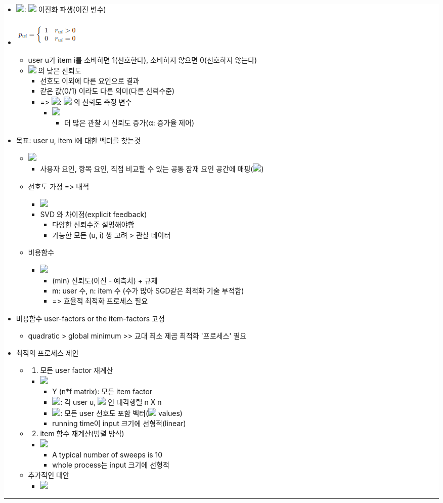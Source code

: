 * <img src="https://latex.codecogs.com/gif.latex?p_%7Bui%7D">: <img src="https://latex.codecogs.com/gif.latex?r_%7Bui%7D"> 이진화 파생(이진 변수)  
* ![main](./image/4-1.PNG)  
  * user u가 item i를 소비하면 1(선호한다), 소비하지 않으면 0(선호하지 않는다)  
  * <img src="https://latex.codecogs.com/gif.latex?p_%7Bui%7D"> 의 낮은 신뢰도
    * 선호도 이외에 다른 요인으로 결과  
    * 같은 값(0/1) 이라도 다른 의미(다른 신뢰수준)  
    * => <img src="https://latex.codecogs.com/gif.latex?c_%7Bui%7D">: <img src="https://latex.codecogs.com/gif.latex?p_%7Bui%7D"> 의 신뢰도 측정 변수   
      * <img src="https://latex.codecogs.com/gif.latex?c_%7Bui%7D%20%3D%201%20&plus;%20%5Calpha%20r_%7Bui%7D">  

        * 더 많은 관찰 시 신뢰도 증가(α: 증가율 제어)  

* 목표: user u, item i에 대한 벡터를 찾는것  
  * <img src="https://latex.codecogs.com/gif.latex?x_u%20%5Cin%20%5Cmathbb%7BR%7D%5Ef%2C%20y_i%20%5Cin%20%5Cmathbb%7BR%7D%5Ef">  

    * 사용자 요인, 항목 요인, 직접 비교할 수 있는 공통 잠재 요인 공간에 매핑(<img src="https://latex.codecogs.com/gif.latex?%5Cmathbb%7BR%7D%5Ef">)    
  * 선호도 가정 => 내적  
    * <img src="https://latex.codecogs.com/gif.latex?p_%7Bui%7D%20%3D%20x_u%5ETy_i">  
    * SVD 와 차이점(explicit feedback)  
      * 다양한 신뢰수준 설명해야함  
      * 가능한 모든 (u, i) 쌍 고려 > 관찰 데이터   
  * 비용함수  
    * <img src="https://latex.codecogs.com/gif.latex?min_%7Bx*%2Cy*%7D%5Csum_%7Bu%2Ci%7Dc_%7Bui%7D%28p_%7Bui%7D-x_u%5ET%20y_i%29%5E2%20&plus;%20%5Clambda%28%5Csum_u%20%5Cleft%20%5C%7C%20x_u%20%5Cright%20%5C%7C%5E2%20&plus;%20%5Csum_i%20%5Cleft%20%5C%7C%20y_i%20%5Cright%20%5C%7C%5E2%29">  

      * (min) 신뢰도(이진 - 예측치) + 규제  
      * m: user 수, n: item 수 (수가 많아 SGD같은 최적화 기술 부적합)  
      * => 효율적 최적화 프로세스 필요  

* 비용함수 user-factors or the item-factors 고정  
  * quadratic > global minimum >> 교대 최소 제곱 최적화 '프로세스' 필요  

* 최적의 프로세스 제안  
  * 1) 모든 user factor 재계산  
    * <img src="https://latex.codecogs.com/gif.latex?x_u%20%3D%20%28Y%5ETC%5EuY%20&plus;%20%5Clambda%20I%29%5E%7B-1%7DY%5ET%20C%5Eu%20p%28u%29">    

      * Y (n*f matrix): 모든 item factor  
      * <img src="https://latex.codecogs.com/gif.latex?C%5Eu">: 각 user u, <img src="https://latex.codecogs.com/gif.latex?C_%7Bii%7D%5Eu%20%3D%20c_%7Bui%7D"> 인 대각행렬 n X n  
      * <img src="https://latex.codecogs.com/gif.latex?p%28u%29%20%5Cin%20%5Cmathbb%7BR%7D%5En">: 모든 user 선호도 포함 벡터(<img src="https://latex.codecogs.com/gif.latex?p_%7Bui%7D"> values)  
      * running time이 input 크기에 선형적(linear)  
  * 2) item 함수 재계산(병렬 방식)
    * <img src="https://latex.codecogs.com/gif.latex?y_i%20%3D%20%28X%5ET%20C%5Ei%20X%20&plus;%20%5Clambda%20I%29%5E%7B-1%7D%20X%5ET%20C%5Ei%20p%28i%29">  

      * A typical number of sweeps is 10  
      * whole process는 input 크기에 선형적  
  * 추가적인 대안
    * <img src="https://latex.codecogs.com/gif.latex?c_%7Bui%7D%20%3D%201%20&plus;%20%5Calpha%20log%20%281%20&plus;%20r_%7Bui%7D%20/%20%5Cepsilon%20%29">  

---